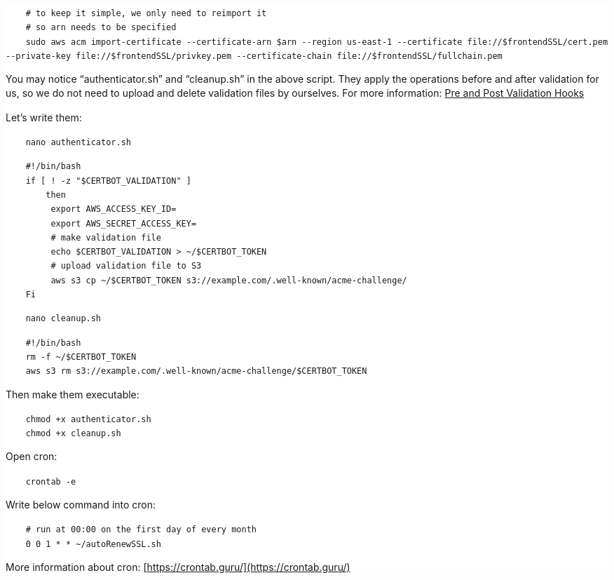 ```
    # to keep it simple, we only need to reimport it
    # so arn needs to be specified
    sudo aws acm import-certificate --certificate-arn $arn --region us-east-1 --certificate file://$frontendSSL/cert.pem --private-key file://$frontendSSL/privkey.pem --certificate-chain file://$frontendSSL/fullchain.pem
```

You may notice “authenticator.sh” and “cleanup.sh” in the above script. They apply the operations before and after validation for us, so we do not need to upload and delete validation files by ourselves. For more information: [Pre and Post Validation Hooks](https://certbot.eff.org/docs/using.html#pre-and-post-validation-hooks)

Let’s write them: 
```
    nano authenticator.sh
```

```
    #!/bin/bash
    if [ ! -z "$CERTBOT_VALIDATION" ]
        then
         export AWS_ACCESS_KEY_ID=
         export AWS_SECRET_ACCESS_KEY=
         # make validation file
         echo $CERTBOT_VALIDATION > ~/$CERTBOT_TOKEN
         # upload validation file to S3
         aws s3 cp ~/$CERTBOT_TOKEN s3://example.com/.well-known/acme-challenge/
    Fi
```

```
    nano cleanup.sh
```
```
    #!/bin/bash
    rm -f ~/$CERTBOT_TOKEN
    aws s3 rm s3://example.com/.well-known/acme-challenge/$CERTBOT_TOKEN
```

Then make them executable:
```
    chmod +x authenticator.sh
    chmod +x cleanup.sh
```

Open cron:
```
    crontab -e
```

Write below command into cron:
```
    # run at 00:00 on the first day of every month
    0 0 1 * * ~/autoRenewSSL.sh
```

More information about cron: [https://crontab.guru/](https://crontab.guru/)
